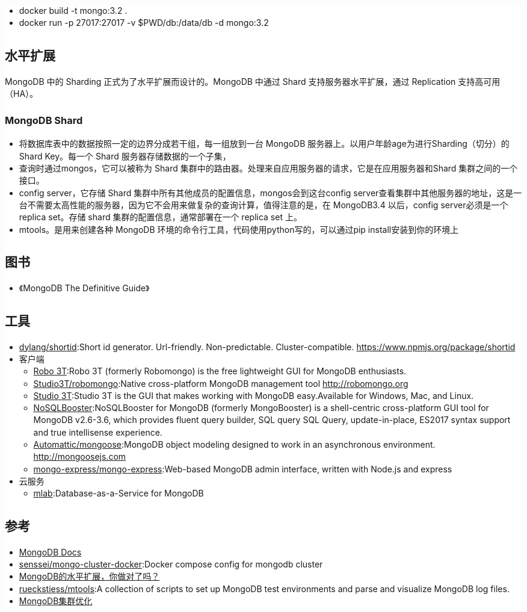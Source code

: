 - docker build -t mongo:3.2 .
- docker run -p 27017:27017 -v $PWD/db:/data/db -d mongo:3.2

## 水平扩展

MongoDB 中的 Sharding 正式为了水平扩展而设计的。MongoDB 中通过 Shard 支持服务器水平扩展，通过 Replication 支持高可用（HA）。

### MongoDB Shard

* 将数据库表中的数据按照一定的边界分成若干组，每一组放到一台 MongoDB 服务器上。以用户年龄age为进行Sharding（切分）的Shard Key。每一个 Shard 服务器存储数据的一个子集，
* 查询时通过mongos，它可以被称为 Shard 集群中的路由器。处理来自应用服务器的请求，它是在应用服务器和Shard 集群之间的一个接口。
* config server，它存储 Shard 集群中所有其他成员的配置信息，mongos会到这台config server查看集群中其他服务器的地址，这是一台不需要太高性能的服务器，因为它不会用来做复杂的查询计算，值得注意的是，在 MongoDB3.4 以后，config server必须是一个replica set。存储 shard 集群的配置信息，通常部署在一个 replica set 上。
* mtools。是用来创建各种 MongoDB 环境的命令行工具，代码使用python写的，可以通过pip install安装到你的环境上

## 图书

* 《MongoDB The Definitive Guide》

## 工具

* [dylang/shortid](https://github.com/dylang/shortid):Short id generator. Url-friendly. Non-predictable. Cluster-compatible. <https://www.npmjs.org/package/shortid>
* 客户端
  - [Robo 3T](https://robomongo.org/):Robo 3T (formerly Robomongo) is the free lightweight GUI for MongoDB enthusiasts.
  - [Studio3T/robomongo](https://github.com/Studio3T/robomongo):Native cross-platform MongoDB management tool <http://robomongo.org>
  - [Studio 3T](https://studio3t.com/):Studio 3T is the GUI that makes working with MongoDB easy.Available for Windows, Mac, and Linux.
  - [NoSQLBooster](https://nosqlbooster.com/):NoSQLBooster for MongoDB (formerly MongoBooster) is a shell-centric cross-platform GUI tool for MongoDB v2.6-3.6, which provides fluent query builder, SQL query SQL Query, update-in-place, ES2017 syntax support and true intellisense experience.
  - [Automattic/mongoose](https://github.com/Automattic/mongoose):MongoDB object modeling designed to work in an asynchronous environment. <http://mongoosejs.com>
  - [mongo-express/mongo-express](https://github.com/mongo-express/mongo-express):Web-based MongoDB admin interface, written with Node.js and express
* 云服务
  - [mlab](https://mlab.com/):Database-as-a-Service for MongoDB

## 参考

* [MongoDB Docs](https://docs.mongodb.com/)
* [senssei/mongo-cluster-docker](https://github.com/senssei/mongo-cluster-docker):Docker compose config for mongodb cluster
* [MongoDB的水平扩展，你做对了吗？](https://juejin.im/entry/5a0266a76fb9a0450908ec76)
* [rueckstiess/mtools](https://github.com/rueckstiess/mtools):A collection of scripts to set up MongoDB test environments and parse and visualize MongoDB log files.
* [MongoDB集群优化](https://mp.weixin.qq.com/s?__biz=MzI4NTA1MDEwNg==&mid=2650785533&idx=1&sn=ceeb7833d721ab5c5a9ae76397405f93&chksm=f3f97368c48efa7ef6cb96ec4cbc2b1bc50f4510bcba7bb48dffd76be509d36b8fb099574446)
